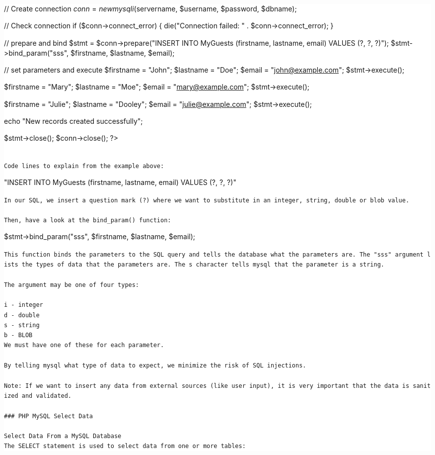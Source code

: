 // Create connection
$conn = new mysqli($servername, $username, $password, $dbname);

// Check connection
if ($conn->connect_error) {
  die("Connection failed: " . $conn->connect_error);
}

// prepare and bind
$stmt = $conn->prepare("INSERT INTO MyGuests (firstname, lastname, email) VALUES (?, ?, ?)");
$stmt->bind_param("sss", $firstname, $lastname, $email);

// set parameters and execute
$firstname = "John";
$lastname = "Doe";
$email = "john@example.com";
$stmt->execute();

$firstname = "Mary";
$lastname = "Moe";
$email = "mary@example.com";
$stmt->execute();

$firstname = "Julie";
$lastname = "Dooley";
$email = "julie@example.com";
$stmt->execute();

echo "New records created successfully";

$stmt->close();
$conn->close();
?>
```

Code lines to explain from the example above:
```
"INSERT INTO MyGuests (firstname, lastname, email) VALUES (?, ?, ?)"
```
In our SQL, we insert a question mark (?) where we want to substitute in an integer, string, double or blob value.

Then, have a look at the bind_param() function:
```
$stmt->bind_param("sss", $firstname, $lastname, $email);
```
This function binds the parameters to the SQL query and tells the database what the parameters are. The "sss" argument lists the types of data that the parameters are. The s character tells mysql that the parameter is a string.

The argument may be one of four types:

i - integer
d - double
s - string
b - BLOB
We must have one of these for each parameter.

By telling mysql what type of data to expect, we minimize the risk of SQL injections.

Note: If we want to insert any data from external sources (like user input), it is very important that the data is sanitized and validated.

### PHP MySQL Select Data

Select Data From a MySQL Database
The SELECT statement is used to select data from one or more tables:
```
